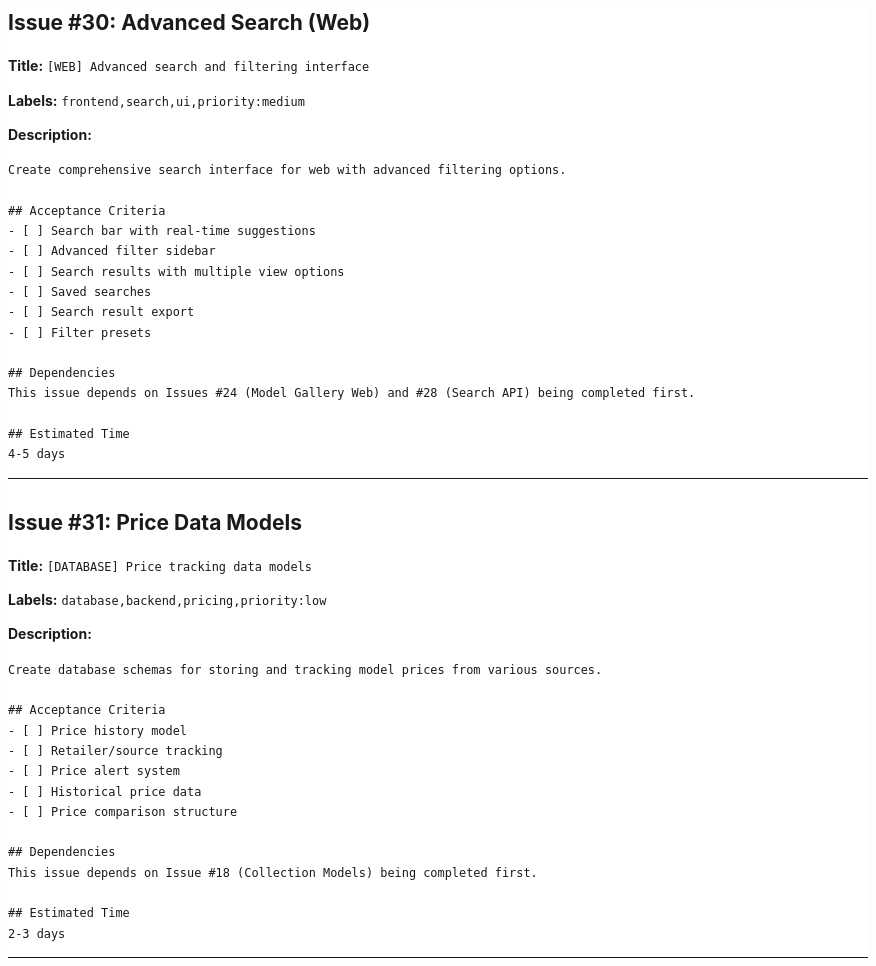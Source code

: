 
## Issue #30: Advanced Search (Web)

**Title:** `[WEB] Advanced search and filtering interface`

**Labels:** `frontend,search,ui,priority:medium`

**Description:**
```
Create comprehensive search interface for web with advanced filtering options.

## Acceptance Criteria
- [ ] Search bar with real-time suggestions
- [ ] Advanced filter sidebar
- [ ] Search results with multiple view options
- [ ] Saved searches
- [ ] Search result export
- [ ] Filter presets

## Dependencies
This issue depends on Issues #24 (Model Gallery Web) and #28 (Search API) being completed first.

## Estimated Time
4-5 days
```

---

## Issue #31: Price Data Models

**Title:** `[DATABASE] Price tracking data models`

**Labels:** `database,backend,pricing,priority:low`

**Description:**
```
Create database schemas for storing and tracking model prices from various sources.

## Acceptance Criteria
- [ ] Price history model
- [ ] Retailer/source tracking
- [ ] Price alert system
- [ ] Historical price data
- [ ] Price comparison structure

## Dependencies
This issue depends on Issue #18 (Collection Models) being completed first.

## Estimated Time
2-3 days
```

---
